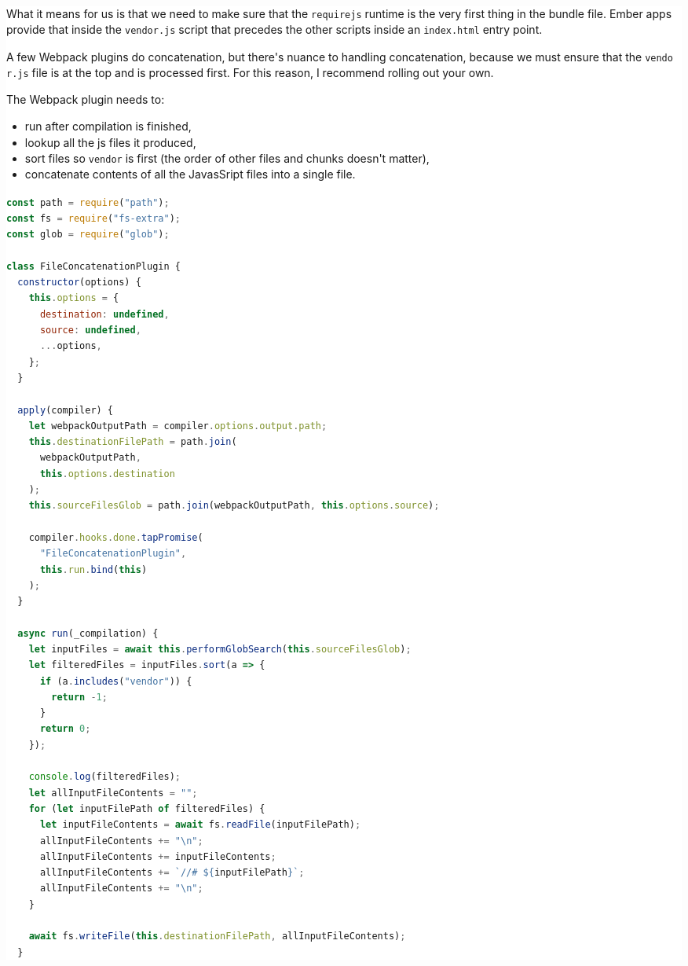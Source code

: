 What it means for us is that we need to make sure that the `requirejs` runtime
is the very first thing in the bundle file. Ember apps provide that inside the
`vendor.js` script that precedes the other scripts inside an `index.html` entry
point.

A few Webpack plugins do concatenation, but there's nuance to handling
concatenation, because we must ensure that the `vendor.js` file is at the top
and is processed first. For this reason, I recommend rolling out your own.

The Webpack plugin needs to:

- run after compilation is finished,
- lookup all the js files it produced,
- sort files so `vendor` is first (the order of other files and chunks doesn't
  matter),
- concatenate contents of all the JavasSript files into a single file.

```js
const path = require("path");
const fs = require("fs-extra");
const glob = require("glob");

class FileConcatenationPlugin {
  constructor(options) {
    this.options = {
      destination: undefined,
      source: undefined,
      ...options,
    };
  }

  apply(compiler) {
    let webpackOutputPath = compiler.options.output.path;
    this.destinationFilePath = path.join(
      webpackOutputPath,
      this.options.destination
    );
    this.sourceFilesGlob = path.join(webpackOutputPath, this.options.source);

    compiler.hooks.done.tapPromise(
      "FileConcatenationPlugin",
      this.run.bind(this)
    );
  }

  async run(_compilation) {
    let inputFiles = await this.performGlobSearch(this.sourceFilesGlob);
    let filteredFiles = inputFiles.sort(a => {
      if (a.includes("vendor")) {
        return -1;
      }
      return 0;
    });

    console.log(filteredFiles);
    let allInputFileContents = "";
    for (let inputFilePath of filteredFiles) {
      let inputFileContents = await fs.readFile(inputFilePath);
      allInputFileContents += "\n";
      allInputFileContents += inputFileContents;
      allInputFileContents += `//# ${inputFilePath}`;
      allInputFileContents += "\n";
    }

    await fs.writeFile(this.destinationFilePath, allInputFileContents);
  }
```